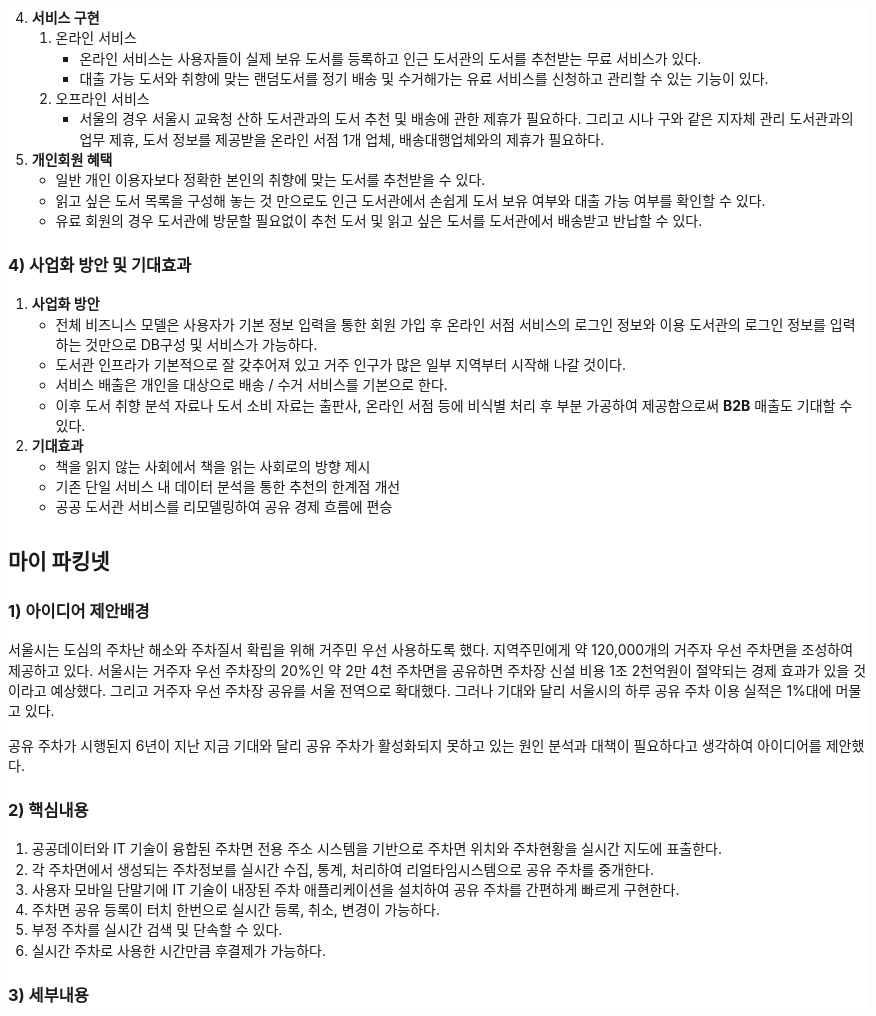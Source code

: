 

4. **서비스 구현**
   1. 온라인 서비스
      - 온라인 서비스는 사용자들이 실제 보유 도서를 등록하고 인근 도서관의 도서를 추천받는 무료 서비스가 있다.
      - 대출 가능 도서와 취향에 맞는 랜덤도서를 정기 배송 및 수거해가는 유료 서비스를 신청하고 관리할 수 있는 기능이 있다.
   2. 오프라인 서비스
      - 서울의 경우 서울시 교육청 산하 도서관과의 도서 추천 및 배송에 관한 제휴가 필요하다. 그리고 시나 구와 같은 지자체 관리 도서관과의 업무 제휴, 도서 정보를 제공받을 온라인 서점 1개 업체, 배송대행업체와의 제휴가 필요하다.
5. **개인회원 혜택**
   - 일반 개인 이용자보다 정확한 본인의 취향에 맞는 도서를 추천받을 수 있다.
   - 읽고 싶은 도서 목록을 구성해 놓는 것 만으로도 인근 도서관에서 손쉽게 도서 보유 여부와 대출 가능 여부를 확인할 수 있다.
   - 유료 회원의 경우 도서관에 방문할 필요없이 추천 도서 및 읽고 싶은 도서를 도서관에서 배송받고 반납할 수 있다.



### 4) 사업화 방안 및 기대효과

1. **사업화 방안**
   - 전체 비즈니스 모델은 사용자가 기본 정보 입력을 통한 회원 가입 후 온라인 서점 서비스의 로그인 정보와 이용 도서관의 로그인 정보를 입력하는 것만으로 DB구성 및 서비스가 가능하다.
   - 도서관 인프라가 기본적으로 잘 갖추어져 있고 거주 인구가 많은 일부 지역부터 시작해 나갈 것이다.
   - 서비스 배출은 개인을 대상으로 배송 / 수거 서비스를 기본으로 한다.
   - 이후 도서 취향 분석 자료나 도서 소비 자료는 출판사, 온라인 서점 등에 비식별 처리 후 부분 가공하여 제공함으로써 **B2B** 매출도 기대할 수 있다.
2. **기대효과**
   - 책을 읽지 않는 사회에서 책을 읽는 사회로의 방향 제시
   - 기존 단일 서비스 내 데이터 분석을 통한 추천의 한계점 개선
   - 공공 도서관 서비스를 리모델링하여 공유 경제 흐름에 편승



## 마이 파킹넷



### 1) 아이디어 제안배경

  서울시는 도심의 주차난 해소와 주차질서 확립을 위해 거주민 우선 사용하도록 했다. 지역주민에게 약 120,000개의 거주자 우선 주차면을 조성하여 제공하고 있다. 서울시는 거주자 우선 주차장의 20%인 약 2만 4천 주차면을 공유하면 주차장 신설 비용 1조 2천억원이 절약되는 경제 효과가 있을 것이라고 예상했다. 그리고 거주자 우선 주차장 공유를 서울 전역으로 확대했다. 그러나 기대와 달리 서울시의 하루 공유 주차 이용 실적은 1%대에 머물고 있다.

  공유 주차가 시행된지 6년이 지난 지금 기대와 달리 공유 주차가 활성화되지 못하고 있는 원인 분석과 대책이 필요하다고 생각하여 아이디어를 제안했다.



### 2) 핵심내용

1. 공공데이터와 IT 기술이 융합된 주차면 전용 주소 시스템을 기반으로 주차면 위치와 주차현황을 실시간 지도에 표출한다.
2. 각 주차면에서 생성되는 주차정보를 실시간 수집, 통계, 처리하여 리얼타임시스템으로 공유 주차를 중개한다.
3. 사용자 모바일 단말기에 IT 기술이 내장된 주차 애플리케이션을 설치하여 공유 주차를 간편하게 빠르게 구현한다.
4. 주차면 공유 등록이 터치 한번으로 실시간 등록, 취소, 변경이 가능하다.
5. 부정 주차를 실시간 검색 및 단속할 수 있다.
6. 실시간 주차로 사용한 시간만큼 후결제가 가능하다.



### 3) 세부내용
